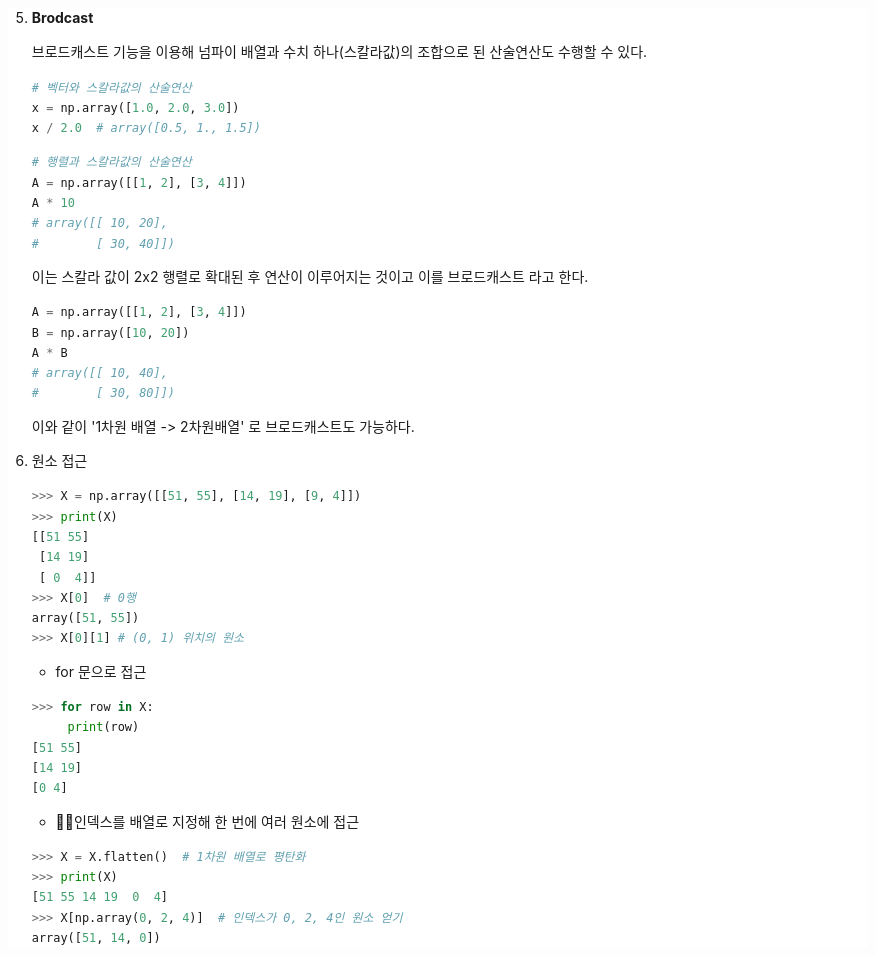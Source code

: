 
5. __Brodcast__ 

   브로드캐스트 기능을 이용해 넘파이 배열과 수치 하나(스칼라값)의 조합으로 된 산술연산도 수행할 수 있다.

   ```python
   # 벡터와 스칼라값의 산술연산
   x = np.array([1.0, 2.0, 3.0])
   x / 2.0  # array([0.5, 1., 1.5])
   ```

   ```python
   # 행렬과 스칼라값의 산술연산
   A = np.array([[1, 2], [3, 4]])
   A * 10
   # array([[ 10, 20],
   #        [ 30, 40]])
   ```

   이는 스칼라 값이 2x2 행렬로 확대된 후 연산이 이루어지는 것이고 이를 브로드캐스트 라고 한다.

   ```python
   A = np.array([[1, 2], [3, 4]])
   B = np.array([10, 20])
   A * B
   # array([[ 10, 40],
   #        [ 30, 80]])
   ```

   이와 같이 '1차원 배열 -> 2차원배열' 로 브로드캐스트도 가능하다.

   

6. 원소 접근

   ```python
   >>> X = np.array([[51, 55], [14, 19], [9, 4]])
   >>> print(X)
   [[51 55]
    [14 19]
    [ 0  4]]
   >>> X[0]  # 0행
   array([51, 55])
   >>> X[0][1] # (0, 1) 위치의 원소
   ```

   - for 문으로 접근

   ```python
   >>> for row in X:
       	print(row)
   [51 55]
   [14 19]
   [0 4]
   ```

   - 🤦‍♀️인덱스를 배열로 지정해 한 번에 여러 원소에 접근

   ```python
   >>> X = X.flatten()  # 1차원 배열로 평탄화
   >>> print(X)
   [51 55 14 19  0  4]
   >>> X[np.array(0, 2, 4)]  # 인덱스가 0, 2, 4인 원소 얻기
   array([51, 14, 0])
   ```
